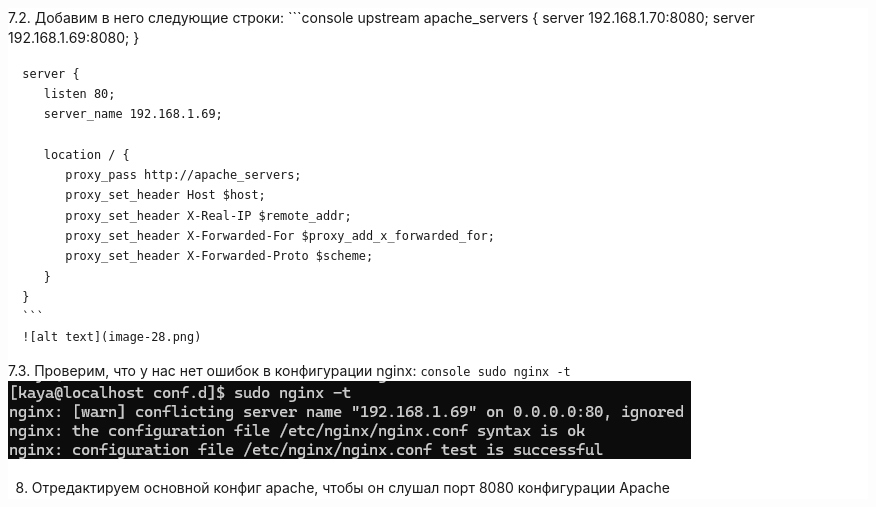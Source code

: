    7.2. Добавим в него следующие строки:
      ```console
      upstream apache_servers {
         server 192.168.1.70:8080;
         server 192.168.1.69:8080;
      }

      server {
         listen 80;
         server_name 192.168.1.69; 

         location / {
            proxy_pass http://apache_servers;
            proxy_set_header Host $host;
            proxy_set_header X-Real-IP $remote_addr;
            proxy_set_header X-Forwarded-For $proxy_add_x_forwarded_for;
            proxy_set_header X-Forwarded-Proto $scheme;
         }
      }
      ```
      ![alt text](image-28.png)

   7.3. Проверим, что у нас нет ошибок в конфигурации nginx:
      ```console
      sudo nginx -t
      ```
      ![alt text](image-26.png)

8. Отредактируем основной конфиг apache, чтобы он слушал порт 8080 конфигурации Apache
